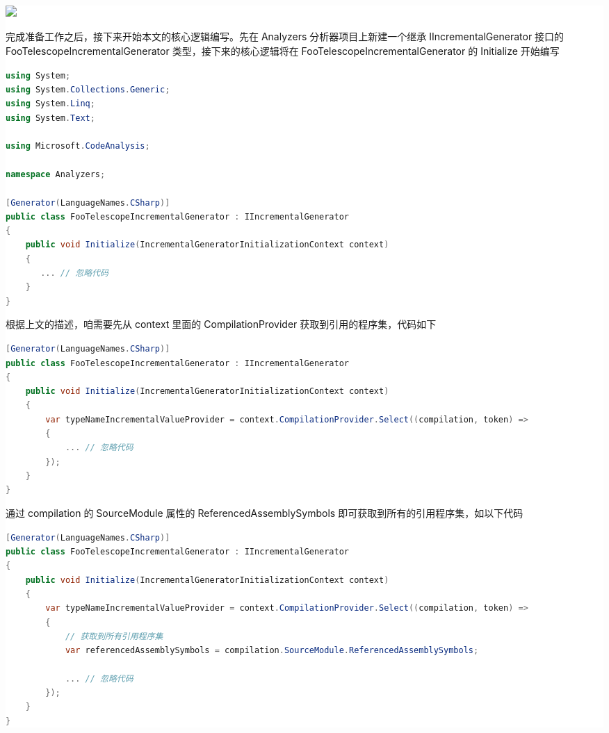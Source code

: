 ```csharp
```

![](http://image.acmx.xyz/lindexi%2F20236171233417273.jpg)

完成准备工作之后，接下来开始本文的核心逻辑编写。先在 Analyzers 分析器项目上新建一个继承 IIncrementalGenerator 接口的 FooTelescopeIncrementalGenerator 类型，接下来的核心逻辑将在 FooTelescopeIncrementalGenerator 的 Initialize 开始编写

```csharp
using System;
using System.Collections.Generic;
using System.Linq;
using System.Text;

using Microsoft.CodeAnalysis;

namespace Analyzers;

[Generator(LanguageNames.CSharp)]
public class FooTelescopeIncrementalGenerator : IIncrementalGenerator
{
    public void Initialize(IncrementalGeneratorInitializationContext context)
    {
       ... // 忽略代码
    }
}
```

根据上文的描述，咱需要先从 context 里面的 CompilationProvider 获取到引用的程序集，代码如下

```csharp
[Generator(LanguageNames.CSharp)]
public class FooTelescopeIncrementalGenerator : IIncrementalGenerator
{
    public void Initialize(IncrementalGeneratorInitializationContext context)
    {
        var typeNameIncrementalValueProvider = context.CompilationProvider.Select((compilation, token) =>
        {
            ... // 忽略代码
        });
    }
}
```

通过 compilation 的 SourceModule 属性的 ReferencedAssemblySymbols 即可获取到所有的引用程序集，如以下代码

```csharp
[Generator(LanguageNames.CSharp)]
public class FooTelescopeIncrementalGenerator : IIncrementalGenerator
{
    public void Initialize(IncrementalGeneratorInitializationContext context)
    {
        var typeNameIncrementalValueProvider = context.CompilationProvider.Select((compilation, token) =>
        {
            // 获取到所有引用程序集
            var referencedAssemblySymbols = compilation.SourceModule.ReferencedAssemblySymbols;

            ... // 忽略代码
        });
    }
}
```
